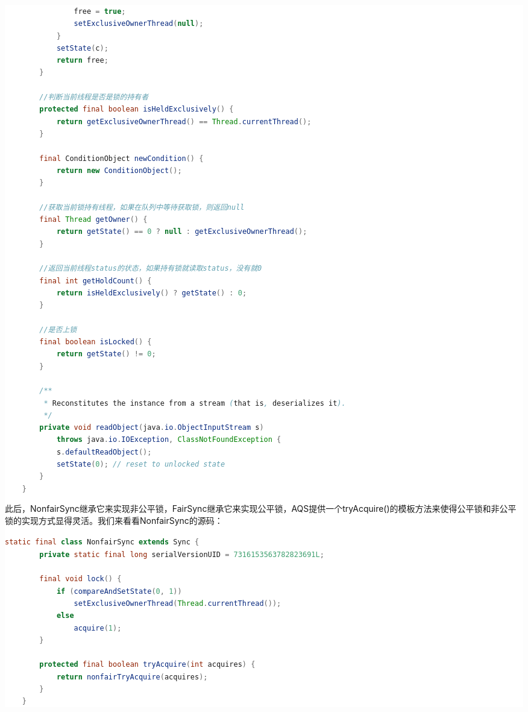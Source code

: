 ```JAVA
                free = true;
                setExclusiveOwnerThread(null);
            }
            setState(c);
            return free;
        }

        //判断当前线程是否是锁的持有者
        protected final boolean isHeldExclusively() {
            return getExclusiveOwnerThread() == Thread.currentThread();
        }

        final ConditionObject newCondition() {
            return new ConditionObject();
        }

        //获取当前锁持有线程，如果在队列中等待获取锁，则返回null
        final Thread getOwner() {
            return getState() == 0 ? null : getExclusiveOwnerThread();
        }

        //返回当前线程status的状态，如果持有锁就读取status，没有就0
        final int getHoldCount() {
            return isHeldExclusively() ? getState() : 0;
        }

        //是否上锁
        final boolean isLocked() {
            return getState() != 0;
        }

        /**
         * Reconstitutes the instance from a stream (that is, deserializes it).
         */
        private void readObject(java.io.ObjectInputStream s)
            throws java.io.IOException, ClassNotFoundException {
            s.defaultReadObject();
            setState(0); // reset to unlocked state
        }
    }
```

此后，NonfairSync继承它来实现非公平锁，FairSync继承它来实现公平锁，AQS提供一个tryAcquire()的模板方法来使得公平锁和非公平锁的实现方式显得灵活。我们来看看NonfairSync的源码：
```JAVA
static final class NonfairSync extends Sync {
        private static final long serialVersionUID = 7316153563782823691L;

        final void lock() {
            if (compareAndSetState(0, 1))
                setExclusiveOwnerThread(Thread.currentThread());
            else
                acquire(1);
        }

        protected final boolean tryAcquire(int acquires) {
            return nonfairTryAcquire(acquires);
        }
    }
```
